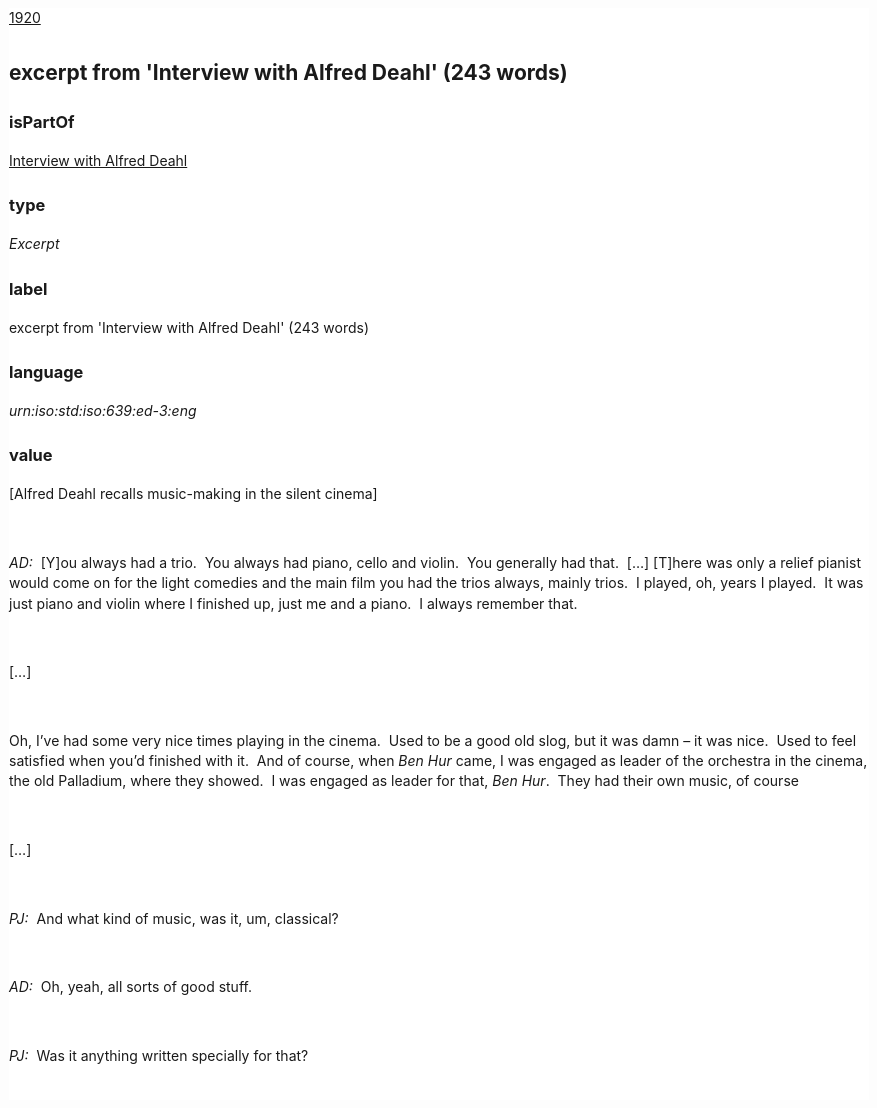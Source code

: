 
[1920](#1920)

## excerpt from 'Interview with Alfred Deahl' (243 words)

### isPartOf


[Interview with Alfred Deahl](#Interview-with-Alfred-Deahl)

### type


*Excerpt*

### label


excerpt from 'Interview with Alfred Deahl' (243 words)

### language


*urn:iso:std:iso:639:ed-3:eng*

### value


<p class="MsoNormal" style="margin-bottom: .0001pt;">[Alfred Deahl recalls music-making in the silent cinema]</p>
<p class="MsoNormal" style="margin-bottom: .0001pt;">&nbsp;</p>
<p class="MsoNormal" style="margin-bottom: .0001pt;"><em>AD:</em><span style="mso-spacerun: yes;">&nbsp; </span>[Y]ou always had a trio.<span style="mso-spacerun: yes;">&nbsp; </span>You always had piano, cello and violin.<span style="mso-spacerun: yes;">&nbsp; </span>You generally had that.<span style="mso-spacerun: yes;">&nbsp; </span>[&hellip;] [T]here was only a relief pianist would come on for the light comedies and the main film you had the trios always, mainly trios.<span style="mso-spacerun: yes;">&nbsp; </span>I played, oh, years I played.<span style="mso-spacerun: yes;">&nbsp; </span>It was just piano and violin where I finished up, just me and a piano.<span style="mso-spacerun: yes;">&nbsp; </span>I always remember that.</p>
<p class="MsoNormal" style="margin-bottom: .0001pt;">&nbsp;</p>
<p class="MsoNormal" style="margin-bottom: .0001pt;">[&hellip;]</p>
<p class="MsoNormal" style="margin-bottom: .0001pt;">&nbsp;</p>
<p class="MsoNormal" style="margin-bottom: .0001pt;">Oh, I&rsquo;ve had some very nice times playing in the cinema.<span style="mso-spacerun: yes;">&nbsp; </span>Used to be a good old slog, but it was damn &ndash; it was nice.<span style="mso-spacerun: yes;">&nbsp; </span>Used to feel satisfied when you&rsquo;d finished with it.<span style="mso-spacerun: yes;">&nbsp; </span>And of course, when <em>Ben Hur</em> came, I was engaged as leader of the orchestra in the cinema, the old Palladium, where they showed.<span style="mso-spacerun: yes;">&nbsp; </span>I was engaged as leader for that, <em>Ben Hur</em>.<span style="mso-spacerun: yes;">&nbsp; </span>They had their own music, of course</p>
<p class="MsoNormal" style="margin-bottom: .0001pt;">&nbsp;</p>
<p class="MsoNormal" style="margin-bottom: .0001pt;">[&hellip;]</p>
<p class="MsoNormal" style="margin-bottom: .0001pt;">&nbsp;</p>
<p class="MsoNormal" style="margin-bottom: .0001pt;"><em>PJ:<span style="mso-spacerun: yes;">&nbsp; </span></em>And what kind of music, was it, um, classical?</p>
<p class="MsoNormal" style="margin-bottom: .0001pt;">&nbsp;</p>
<p class="MsoNormal" style="margin-bottom: .0001pt;"><em>AD:</em><span style="mso-spacerun: yes;">&nbsp; </span>Oh, yeah, all sorts of good stuff.</p>
<p class="MsoNormal" style="margin-bottom: .0001pt;">&nbsp;</p>
<p class="MsoNormal" style="margin-bottom: .0001pt;"><em>PJ:</em><span style="mso-spacerun: yes;">&nbsp; </span>Was it anything written specially for that?</p>
<p class="MsoNormal" style="margin-bottom: .0001pt;">&nbsp;</p>